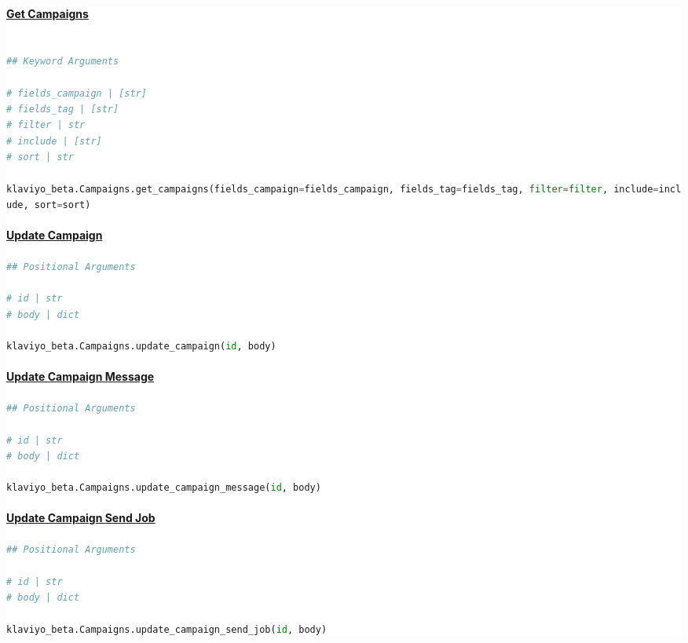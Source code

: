 


#### [Get Campaigns](https://developers.klaviyo.com/en/v2022-12-15.pre/reference/get_campaigns)

```python

## Keyword Arguments

# fields_campaign | [str]
# fields_tag | [str]
# filter | str
# include | [str]
# sort | str

klaviyo_beta.Campaigns.get_campaigns(fields_campaign=fields_campaign, fields_tag=fields_tag, filter=filter, include=include, sort=sort)
```




#### [Update Campaign](https://developers.klaviyo.com/en/v2022-12-15.pre/reference/update_campaign)

```python
## Positional Arguments

# id | str
# body | dict

klaviyo_beta.Campaigns.update_campaign(id, body)
```




#### [Update Campaign Message](https://developers.klaviyo.com/en/v2022-12-15.pre/reference/update_campaign_message)

```python
## Positional Arguments

# id | str
# body | dict

klaviyo_beta.Campaigns.update_campaign_message(id, body)
```




#### [Update Campaign Send Job](https://developers.klaviyo.com/en/v2022-12-15.pre/reference/update_campaign_send_job)

```python
## Positional Arguments

# id | str
# body | dict

klaviyo_beta.Campaigns.update_campaign_send_job(id, body)
```
